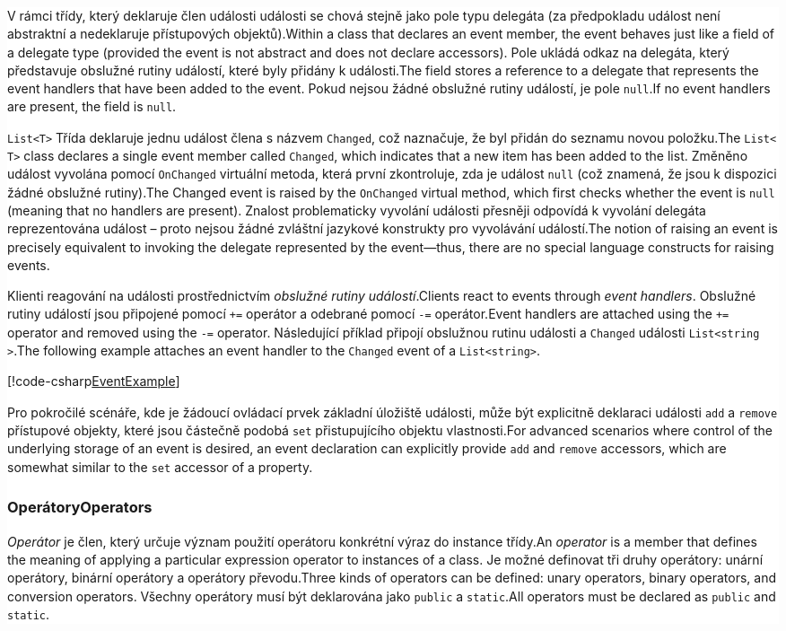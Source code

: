 <span data-ttu-id="30d31-320">V rámci třídy, který deklaruje člen události události se chová stejně jako pole typu delegáta (za předpokladu událost není abstraktní a nedeklaruje přístupových objektů).</span><span class="sxs-lookup"><span data-stu-id="30d31-320">Within a class that declares an event member, the event behaves just like a field of a delegate type (provided the event is not abstract and does not declare accessors).</span></span> <span data-ttu-id="30d31-321">Pole ukládá odkaz na delegáta, který představuje obslužné rutiny událostí, které byly přidány k události.</span><span class="sxs-lookup"><span data-stu-id="30d31-321">The field stores a reference to a delegate that represents the event handlers that have been added to the event.</span></span> <span data-ttu-id="30d31-322">Pokud nejsou žádné obslužné rutiny událostí, je pole `null`.</span><span class="sxs-lookup"><span data-stu-id="30d31-322">If no event handlers are present, the field is `null`.</span></span>

<span data-ttu-id="30d31-323">`List<T>` Třída deklaruje jednu událost člena s názvem `Changed`, což naznačuje, že byl přidán do seznamu novou položku.</span><span class="sxs-lookup"><span data-stu-id="30d31-323">The `List<T>` class declares a single event member called `Changed`, which indicates that a new item has been added to the list.</span></span> <span data-ttu-id="30d31-324">Změněno událost vyvolána pomocí `OnChanged` virtuální metoda, která první zkontroluje, zda je událost `null` (což znamená, že jsou k dispozici žádné obslužné rutiny).</span><span class="sxs-lookup"><span data-stu-id="30d31-324">The Changed event is raised by the `OnChanged` virtual method, which first checks whether the event is `null` (meaning that no handlers are present).</span></span> <span data-ttu-id="30d31-325">Znalost problematicky vyvolání události přesněji odpovídá k vyvolání delegáta reprezentována událost – proto nejsou žádné zvláštní jazykové konstrukty pro vyvolávání událostí.</span><span class="sxs-lookup"><span data-stu-id="30d31-325">The notion of raising an event is precisely equivalent to invoking the delegate represented by the event—thus, there are no special language constructs for raising events.</span></span>

<span data-ttu-id="30d31-326">Klienti reagování na události prostřednictvím *obslužné rutiny událostí*.</span><span class="sxs-lookup"><span data-stu-id="30d31-326">Clients react to events through *event handlers*.</span></span> <span data-ttu-id="30d31-327">Obslužné rutiny událostí jsou připojené pomocí `+=` operátor a odebrané pomocí `-=` operátor.</span><span class="sxs-lookup"><span data-stu-id="30d31-327">Event handlers are attached using the `+=` operator and removed using the `-=` operator.</span></span> <span data-ttu-id="30d31-328">Následující příklad připojí obslužnou rutinu události a `Changed` události `List<string>`.</span><span class="sxs-lookup"><span data-stu-id="30d31-328">The following example attaches an event handler to the `Changed` event of a `List<string>`.</span></span>

[!code-csharp[EventExample](../../../samples/snippets/csharp/tour/classes-and-objects/ListBasedExamples.cs#L132-L148)]

<span data-ttu-id="30d31-329">Pro pokročilé scénáře, kde je žádoucí ovládací prvek základní úložiště události, může být explicitně deklaraci události `add` a `remove` přístupové objekty, které jsou částečně podobá `set` přistupujícího objektu vlastnosti.</span><span class="sxs-lookup"><span data-stu-id="30d31-329">For advanced scenarios where control of the underlying storage of an event is desired, an event declaration can explicitly provide `add` and `remove` accessors, which are somewhat similar to the `set` accessor of a property.</span></span>

### <a name="operators"></a><span data-ttu-id="30d31-330">Operátory</span><span class="sxs-lookup"><span data-stu-id="30d31-330">Operators</span></span>

<span data-ttu-id="30d31-331">*Operátor* je člen, který určuje význam použití operátoru konkrétní výraz do instance třídy.</span><span class="sxs-lookup"><span data-stu-id="30d31-331">An *operator* is a member that defines the meaning of applying a particular expression operator to instances of a class.</span></span> <span data-ttu-id="30d31-332">Je možné definovat tři druhy operátory: unární operátory, binární operátory a operátory převodu.</span><span class="sxs-lookup"><span data-stu-id="30d31-332">Three kinds of operators can be defined: unary operators, binary operators, and conversion operators.</span></span> <span data-ttu-id="30d31-333">Všechny operátory musí být deklarována jako `public` a `static`.</span><span class="sxs-lookup"><span data-stu-id="30d31-333">All operators must be declared as `public` and `static`.</span></span>
